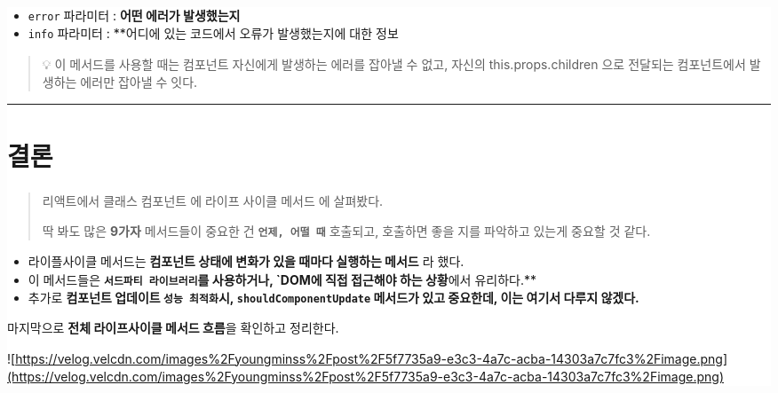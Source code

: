 - `error` 파라미터 : **어떤 에러가 발생했는지**
- `info` 파라미터 : **어디에 있는 코드에서 오류가 발생했는지에 대한 정보

> 💡 이 메서드를 사용할 때는 컴포넌트 자신에게 발생하는 에러를 잡아낼 수 없고, 자신의 this.props.children 으로 전달되는 컴포넌트에서 발생하는 에러만 잡아낼 수 잇다.
> 

---

# 결론

> 리액트에서 클래스 컴포넌트 에 라이프 사이클 메서드 에 살펴봤다.
> 
> 
> 딱 봐도 많은 **9가자** 메서드들이 중요한 건 **`언제, 어떨 때`** 호출되고, 호출하면 좋을 지를 파악하고 있는게 중요할 것 같다.
> 
- 라이플사이클 메서드는 **컴포넌트 상태에 변화가 있을 때마다 실행하는 메서드** 라 했다.
- 이 메서드들은 **`서드파티 라이브러리`를 사용하거나, `DOM에 직접 접근해야 하는 상황**에서 유리하다.**
- 추가로 **컴포넌트 업데이트 `성능 최적화`시, `shouldComponentUpdate` 메서드가 있고 중요한데, 이는 여기서 다루지 않겠다.**

마지막으로 **전체 라이프사이클 메서드 흐름**을 확인하고 정리한다.

![https://velog.velcdn.com/images%2Fyoungminss%2Fpost%2F5f7735a9-e3c3-4a7c-acba-14303a7c7fc3%2Fimage.png](https://velog.velcdn.com/images%2Fyoungminss%2Fpost%2F5f7735a9-e3c3-4a7c-acba-14303a7c7fc3%2Fimage.png)
